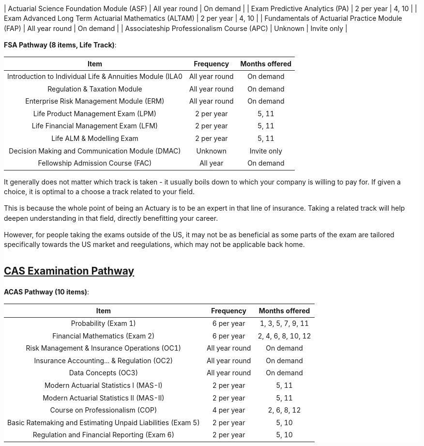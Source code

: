 | Actuarial Science Foundation Module (ASF) | All year round | On demand |
| Exam Predictive Analytics (PA) | 2 per year | 4, 10 |
| Exam Advanced Long Term Actuarial Mathematics (ALTAM) | 2 per year | 4, 10 |
| Fundamentals of Actuarial Practice Module (FAP) | All year round | On demand |
| Associateship Professionalism Course (APC) | Unknown | Invite only |

**FSA Pathway (8 items, Life Track)**:

| Item | Frequency | Months offered |
| :-: | :-: |  :-: |
| Introduction to Individual Life & Annuities Module (ILA0 | All year round | On demand |
| Regulation & Taxation Module | All year round | On demand |
| Enterprise Risk Management Module (ERM) | All year round | On demand |
| Life Product Management Exam (LPM) | 2 per year | 5, 11 |
| Life Financial Management Exam (LFM) | 2 per year | 5, 11 |
| Life ALM & Modelling Exam | 2 per year | 5, 11 |
| Decision Making and Communication Module (DMAC) | Unknown | Invite only |
| Fellowship Admission Course (FAC) | All year | On demand |

It generally does not matter which track is taken - it usually boils down to which your company is willing to pay for. If given a choice, it is optimal to a choose a track related to your field.

This is because the whole point of being an Actuary is to be an expert in that line of insurance. Taking a related track will help deepen understanding in that field, directly benefitting your career.

However, for people taking the exams outside of the US, it may not be as beneficial as some parts of the exam are tailored specifically towards the US market and reegulations, which may not be applicable back home.

## **[CAS Examination Pathway](https://www.casact.org/exams-admissions/exams)**

**ACAS Pathway (10 items)**:

| Item | Frequency | Months offered |
| :-: | :-: |  :-: |
| Probability (Exam 1) | 6 per year | 1, 3, 5, 7, 9, 11 |
| Financial Mathematics (Exam 2) | 6 per year | 2, 4, 6, 8, 10, 12 |
| Risk Management & Insurance Operations (OC1) | All year round | On demand |
| Insurance Accounting... & Regulation (OC2) | All year round | On demand |
| Data Concepts (OC3) | All year round | On demand |
| Modern Actuarial Statistics I (MAS-I) | 2 per year | 5, 11 |
| Modern Actuarial Statistics II (MAS-II) | 2 per year | 5, 11 |
| Course on Professionalism (COP) | 4 per year | 2, 6, 8, 12 |
| Basic Ratemaking and Estimating Unpaid Liabilities (Exam 5) | 2 per year | 5, 10 |
| Regulation and Financial Reporting (Exam 6) | 2 per year | 5, 10 |
